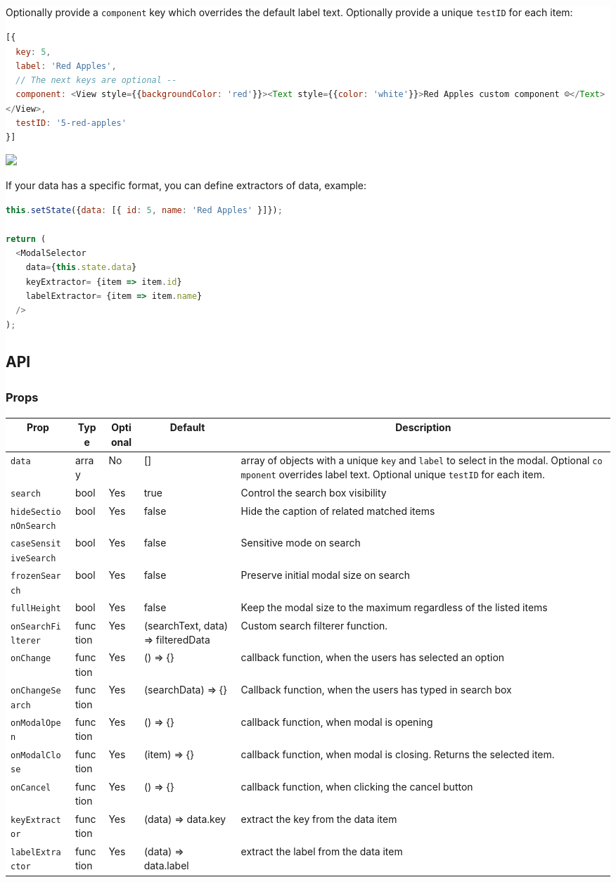 Optionally provide a `component` key which overrides the default label text. Optionally provide a unique `testID` for each item:
```javascript
[{
  key: 5,
  label: 'Red Apples',
  // The next keys are optional --
  component: <View style={{backgroundColor: 'red'}}><Text style={{color: 'white'}}>Red Apples custom component ☺</Text></View>,
  testID: '5-red-apples'
}]
```

<img src="docs/image-1.png" />

If your data has a specific format, you can define extractors of data, example:
```javascript
this.setState({data: [{ id: 5, name: 'Red Apples' }]});

return (
  <ModalSelector
    data={this.state.data}
    keyExtractor= {item => item.id}
    labelExtractor= {item => item.name}
  />
);
```


## API
### Props
Prop                            | Type                      | Optional | Default                        | Description
------------------------------- | ------------------------  | -------- | ------------------------------ | -----------
`data`                          | array                     | No  | []                                  | array of objects with a unique `key` and `label` to select in the modal. Optional `component` overrides label text.  Optional unique `testID` for each item.
`search`                        | bool                      | Yes | true                                | Control the search box visibility
`hideSectionOnSearch`           | bool                      | Yes | false                               | Hide the caption of related matched items
`caseSensitiveSearch`           | bool                      | Yes | false                               | Sensitive mode on search
`frozenSearch`                  | bool                      | Yes | false                               | Preserve initial modal size on search
`fullHeight`                    | bool                      | Yes | false                               | Keep the modal size to the maximum regardless of the listed items
`onSearchFilterer`              | function                  | Yes |(searchText, data) => filteredData   | Custom search filterer function.
`onChange`                      | function                  | Yes | () => {}                            | callback function, when the users has selected an option
`onChangeSearch`                | function                  | Yes | (searchData) => {}                  | Callback function, when the users has typed in search box 
`onModalOpen`                   | function                  | Yes | () => {}                            | callback function, when modal is opening
`onModalClose`                  | function                  | Yes | (item) => {}                        | callback function, when modal is closing. Returns the selected item.
`onCancel`                      | function                  | Yes | () => {}                            | callback function, when clicking the cancel button
`keyExtractor`                  | function                  | Yes | (data) => data.key                  | extract the key from the data item
`labelExtractor`                | function                  | Yes | (data) => data.label                | extract the label from the data item